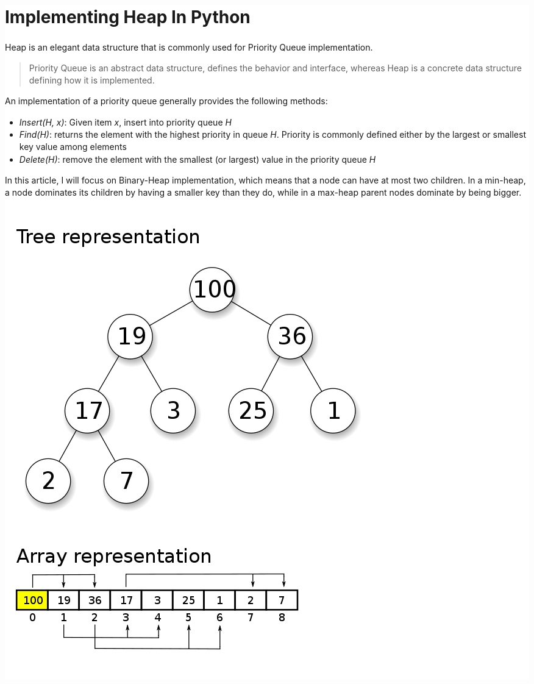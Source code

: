 # Implementing Heap In Python

Heap is an elegant data structure that is commonly used for Priority Queue implementation.

> Priority Queue is an abstract data structure, defines the behavior and interface, whereas
> Heap is a concrete data structure defining how it is implemented.

An implementation of a priority queue generally provides the following methods:

* _Insert(H, x)_: Given item _x_, insert into priority queue _H_
* _Find(H)_: returns the element with the highest priority in queue _H_. Priority is commonly
defined either by the largest or smallest key value among elements
* _Delete(H)_: remove the element with the smallest (or largest) value in the priority
queue _H_

In this article, I will focus on Binary-Heap implementation, which means that a node can
have at most two children. In a min-heap, a node dominates its children by having a
smaller key than they do, while in a max-heap parent nodes dominate by being bigger.

![representations](./representations.webp)

